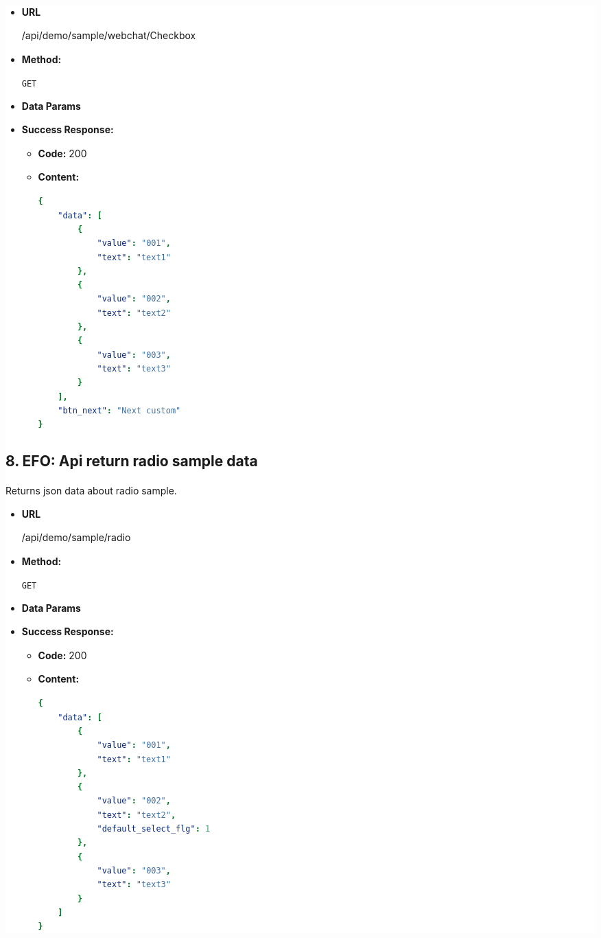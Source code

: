 - **URL**

  /api/demo/sample/webchat/Checkbox

- **Method:**

  `GET`

- **Data Params**

- **Success Response:**

  - **Code:** 200
  - **Content:** 

    ```yaml
    {
        "data": [
            {
                "value": "001",
                "text": "text1"
            },
            {
                "value": "002",
                "text": "text2"
            },
            {
                "value": "003",
                "text": "text3"
            }
        ],
        "btn_next": "Next custom"
    }

## 8. EFO: Api return radio sample data
Returns json data about radio sample.

- **URL**

  /api/demo/sample/radio

- **Method:**

  `GET`

- **Data Params**

- **Success Response:**

  - **Code:** 200
  - **Content:** 

    ```yaml
    {
        "data": [
            {
                "value": "001",
                "text": "text1"
            },
            {
                "value": "002",
                "text": "text2",
                "default_select_flg": 1
            },
            {
                "value": "003",
                "text": "text3"
            }
        ]
    }
